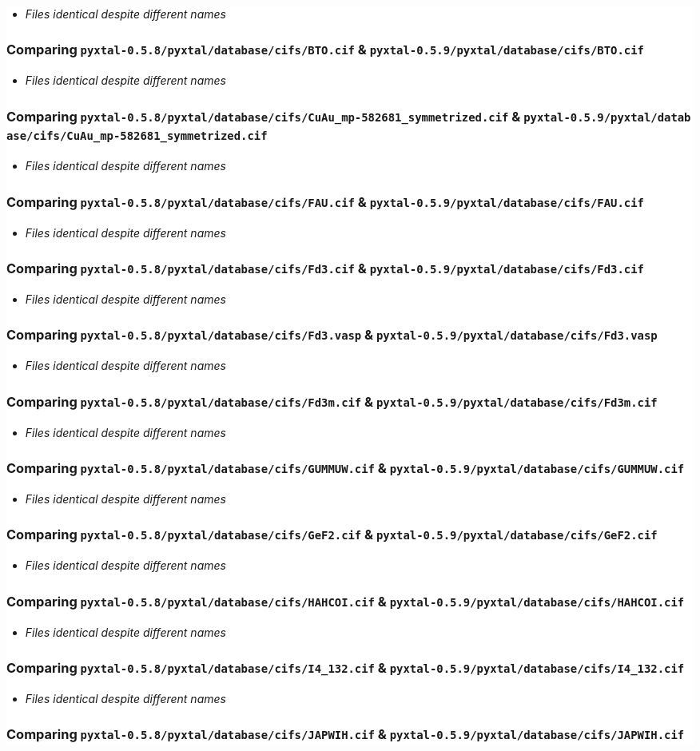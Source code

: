  * *Files identical despite different names*

### Comparing `pyxtal-0.5.8/pyxtal/database/cifs/BTO.cif` & `pyxtal-0.5.9/pyxtal/database/cifs/BTO.cif`

 * *Files identical despite different names*

### Comparing `pyxtal-0.5.8/pyxtal/database/cifs/CuAu_mp-582681_symmetrized.cif` & `pyxtal-0.5.9/pyxtal/database/cifs/CuAu_mp-582681_symmetrized.cif`

 * *Files identical despite different names*

### Comparing `pyxtal-0.5.8/pyxtal/database/cifs/FAU.cif` & `pyxtal-0.5.9/pyxtal/database/cifs/FAU.cif`

 * *Files identical despite different names*

### Comparing `pyxtal-0.5.8/pyxtal/database/cifs/Fd3.cif` & `pyxtal-0.5.9/pyxtal/database/cifs/Fd3.cif`

 * *Files identical despite different names*

### Comparing `pyxtal-0.5.8/pyxtal/database/cifs/Fd3.vasp` & `pyxtal-0.5.9/pyxtal/database/cifs/Fd3.vasp`

 * *Files identical despite different names*

### Comparing `pyxtal-0.5.8/pyxtal/database/cifs/Fd3m.cif` & `pyxtal-0.5.9/pyxtal/database/cifs/Fd3m.cif`

 * *Files identical despite different names*

### Comparing `pyxtal-0.5.8/pyxtal/database/cifs/GUMMUW.cif` & `pyxtal-0.5.9/pyxtal/database/cifs/GUMMUW.cif`

 * *Files identical despite different names*

### Comparing `pyxtal-0.5.8/pyxtal/database/cifs/GeF2.cif` & `pyxtal-0.5.9/pyxtal/database/cifs/GeF2.cif`

 * *Files identical despite different names*

### Comparing `pyxtal-0.5.8/pyxtal/database/cifs/HAHCOI.cif` & `pyxtal-0.5.9/pyxtal/database/cifs/HAHCOI.cif`

 * *Files identical despite different names*

### Comparing `pyxtal-0.5.8/pyxtal/database/cifs/I4_132.cif` & `pyxtal-0.5.9/pyxtal/database/cifs/I4_132.cif`

 * *Files identical despite different names*

### Comparing `pyxtal-0.5.8/pyxtal/database/cifs/JAPWIH.cif` & `pyxtal-0.5.9/pyxtal/database/cifs/JAPWIH.cif`
